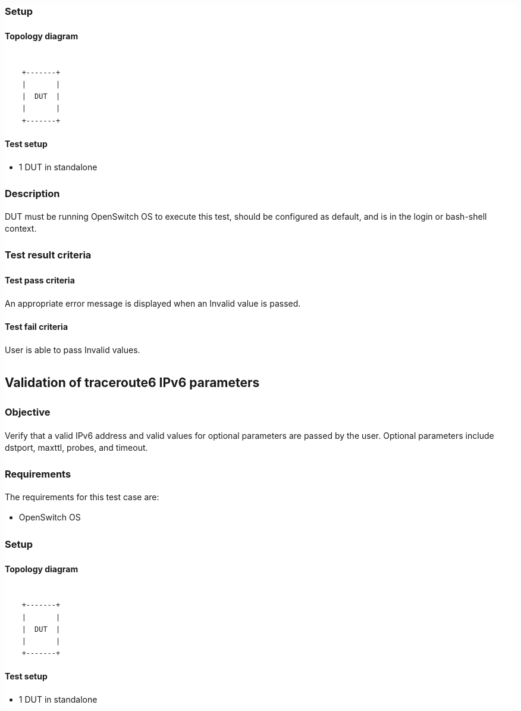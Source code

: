 ### Setup

#### Topology diagram
```ditaa

    +-------+
    |       |
    |  DUT  |
    |       |
    +-------+

```
#### Test setup
- 1 DUT in standalone

### Description
DUT must be running OpenSwitch OS to execute this test, should be configured as default, and is in the login or bash-shell context.
### Test result criteria

#### Test pass criteria
An appropriate error message is displayed when an Invalid value is passed.
#### Test fail criteria
User is able to pass Invalid values.

## Validation of traceroute6 IPv6 parameters
### Objective
Verify that a valid IPv6 address and valid values for optional parameters are passed by the user.
Optional parameters include dstport, maxttl, probes, and timeout.
### Requirements
The requirements for this test case are:

 - OpenSwitch OS

### Setup

#### Topology diagram
```ditaa

    +-------+
    |       |
    |  DUT  |
    |       |
    +-------+

```
#### Test setup
- 1 DUT in standalone
